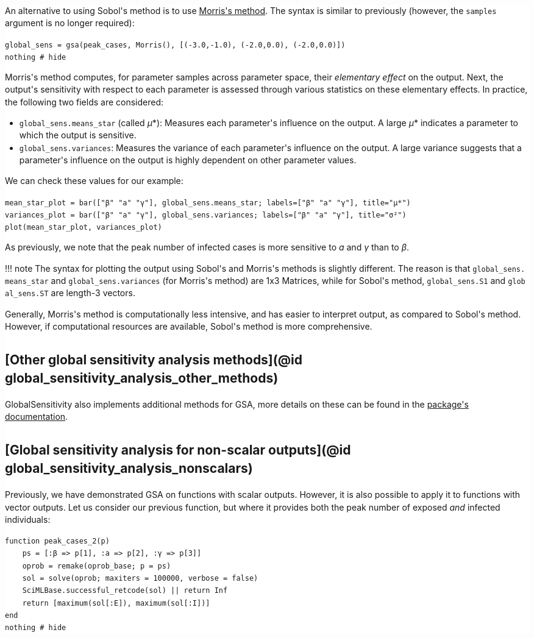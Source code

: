 An alternative to using Sobol's method is to use [Morris's method](https://en.wikipedia.org/wiki/Morris_method). The syntax is similar to previously (however, the `samples` argument is no longer required):

```@example gsa_1
global_sens = gsa(peak_cases, Morris(), [(-3.0,-1.0), (-2.0,0.0), (-2.0,0.0)])
nothing # hide
```

Morris's method computes, for parameter samples across parameter space, their *elementary effect* on the output. Next, the output's sensitivity with respect to each parameter is assessed through various statistics on these elementary effects. In practice, the following two fields are considered:

- `global_sens.means_star` (called $μ*$): Measures each parameter's influence on the output. A large $μ*$ indicates a parameter to which the output is sensitive.
- `global_sens.variances`: Measures the variance of each parameter's influence on the output. A large variance suggests that a parameter's influence on the output is highly dependent on other parameter values.

We can check these values for our example:

```@example gsa_1
mean_star_plot = bar(["β" "a" "γ"], global_sens.means_star; labels=["β" "a" "γ"], title="μ*")
variances_plot = bar(["β" "a" "γ"], global_sens.variances; labels=["β" "a" "γ"], title="σ²")
plot(mean_star_plot, variances_plot)
```

As previously, we note that the peak number of infected cases is more sensitive to $a$ and $γ$ than to $β$.

!!! note
    The syntax for plotting the output using Sobol's and Morris's methods is slightly different. The reason is that `global_sens.means_star` and `global_sens.variances` (for Morris's method) are 1x3 Matrices, while for Sobol's method, `global_sens.S1` and `global_sens.ST` are length-3 vectors.

Generally, Morris's method is computationally less intensive, and has easier to interpret output, as compared to Sobol's method. However, if computational resources are available, Sobol's method is more comprehensive.


## [Other global sensitivity analysis methods](@id global_sensitivity_analysis_other_methods)

GlobalSensitivity also implements additional methods for GSA, more details on these can be found in the [package's documentation](https://docs.sciml.ai/GlobalSensitivity/stable/).

## [Global sensitivity analysis for non-scalar outputs](@id global_sensitivity_analysis_nonscalars)

Previously, we have demonstrated GSA on functions with scalar outputs. However, it is also possible to apply it to functions with vector outputs. Let us consider our previous function, but where it provides both the peak number of exposed *and* infected individuals:

```@example gsa_1
function peak_cases_2(p)
    ps = [:β => p[1], :a => p[2], :γ => p[3]]
    oprob = remake(oprob_base; p = ps)
    sol = solve(oprob; maxiters = 100000, verbose = false)
    SciMLBase.successful_retcode(sol) || return Inf
    return [maximum(sol[:E]), maximum(sol[:I])]
end
nothing # hide
```


[^1]: [Saltelli, A et al. *Global Sensitivity Analysis. The Primer*, Wiley (2008).](http://www.andreasaltelli.eu/file/repository/A_Saltelli_Marco_Ratto_Terry_Andres_Francesca_Campolongo_Jessica_Cariboni_Debora_Gatelli_Michaela_Saisana_Stefano_Tarantola_Global_Sensitivity_Analysis_The_Primer_Wiley_Interscience_2008_.pdf)